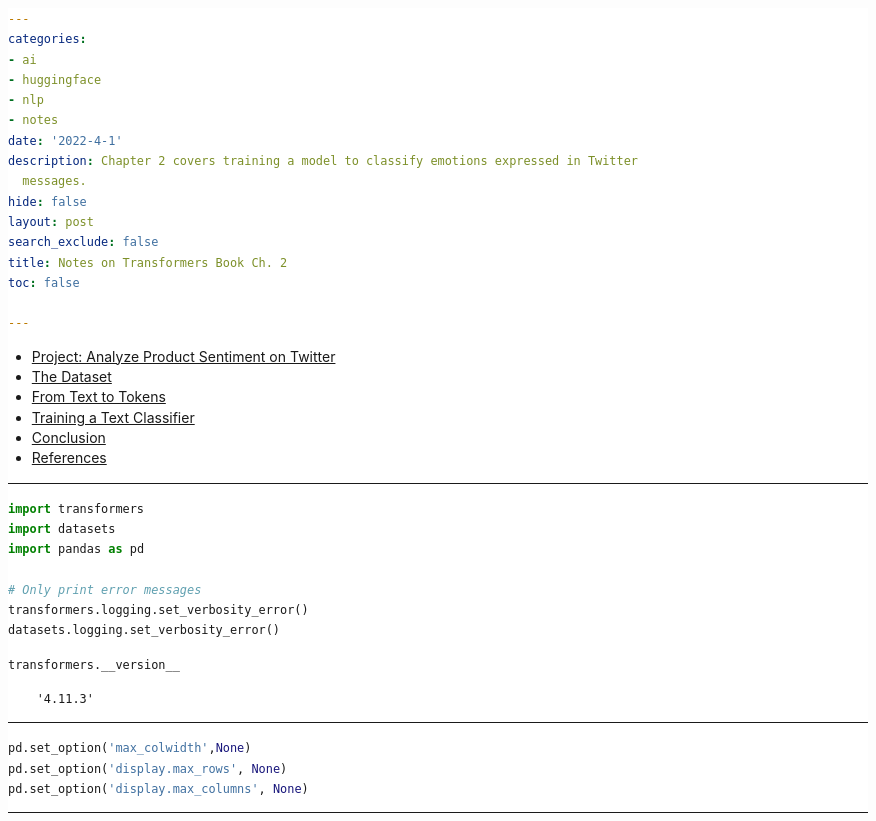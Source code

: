 ```yaml
---
categories:
- ai
- huggingface
- nlp
- notes
date: '2022-4-1'
description: Chapter 2 covers training a model to classify emotions expressed in Twitter
  messages.
hide: false
layout: post
search_exclude: false
title: Notes on Transformers Book Ch. 2
toc: false

---
```


* [Project: Analyze Product Sentiment on Twitter](#project-analyze-product-sentiment-on-twitter)
* [The Dataset](#the-dataset)
* [From Text to Tokens](#from-text-to-tokens)
* [Training a Text Classifier](#training-a-text-classifier)
* [Conclusion](#conclusion)
* [References](#references)

------

```python
import transformers
import datasets
import pandas as pd

# Only print error messages
transformers.logging.set_verbosity_error()
datasets.logging.set_verbosity_error()
```


```python
transformers.__version__
```
```text
    '4.11.3'
```

------

```python
pd.set_option('max_colwidth',None)
pd.set_option('display.max_rows', None)
pd.set_option('display.max_columns', None)
```

------
